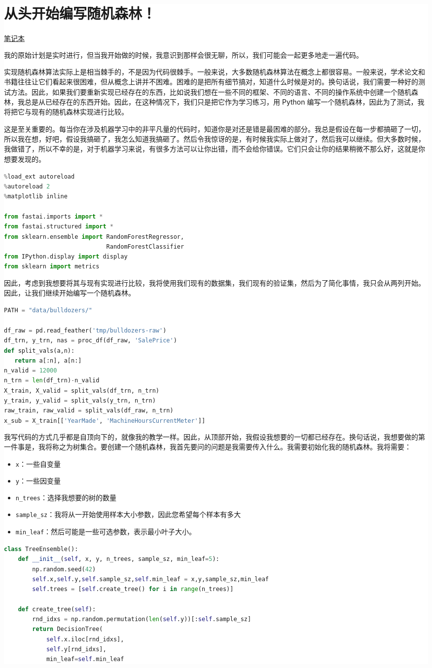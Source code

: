 # 从头开始编写随机森林！

[笔记本](https://github.com/fastai/fastai/blob/master/courses/ml1/lesson3-rf_foundations.ipynb)

我的原始计划是实时进行，但当我开始做的时候，我意识到那样会很无聊，所以，我们可能会一起更多地走一遍代码。

实现随机森林算法实际上是相当棘手的，不是因为代码很棘手。一般来说，大多数随机森林算法在概念上都很容易。一般来说，学术论文和书籍往往让它们看起来很困难，但从概念上讲并不困难。困难的是把所有细节搞对，知道什么时候是对的。换句话说，我们需要一种好的测试方法。因此，如果我们要重新实现已经存在的东西，比如说我们想在一些不同的框架、不同的语言、不同的操作系统中创建一个随机森林，我总是从已经存在的东西开始。因此，在这种情况下，我们只是把它作为学习练习，用 Python 编写一个随机森林，因此为了测试，我将把它与现有的随机森林实现进行比较。

这是至关重要的。每当你在涉及机器学习中的非平凡量的代码时，知道你是对还是错是最困难的部分。我总是假设在每一步都搞砸了一切，所以我在想，好吧，假设我搞砸了，我怎么知道我搞砸了。然后令我惊讶的是，有时候我实际上做对了，然后我可以继续。但大多数时候，我做错了，所以不幸的是，对于机器学习来说，有很多方法可以让你出错，而不会给你错误。它们只会让你的结果稍微不那么好，这就是你想要发现的。

```py
%load_ext autoreload
%autoreload 2
%matplotlib inline

from fastai.imports import *
from fastai.structured import *
from sklearn.ensemble import RandomForestRegressor, 
                             RandomForestClassifier
from IPython.display import display
from sklearn import metrics
```

因此，考虑到我想要将其与现有实现进行比较，我将使用我们现有的数据集，我们现有的验证集，然后为了简化事情，我只会从两列开始。因此，让我们继续开始编写一个随机森林。

```py
PATH = "data/bulldozers/"

df_raw = pd.read_feather('tmp/bulldozers-raw')
df_trn, y_trn, nas = proc_df(df_raw, 'SalePrice')
def split_vals(a,n): 
   return a[:n], a[n:]
n_valid = 12000
n_trn = len(df_trn)-n_valid
X_train, X_valid = split_vals(df_trn, n_trn)
y_train, y_valid = split_vals(y_trn, n_trn)
raw_train, raw_valid = split_vals(df_raw, n_trn)
x_sub = X_train[['YearMade', 'MachineHoursCurrentMeter']]
```

我写代码的方式几乎都是自顶向下的，就像我的教学一样。因此，从顶部开始，我假设我想要的一切都已经存在。换句话说，我想要做的第一件事是，我将称之为树集合。要创建一个随机森林，我首先要问的问题是我需要传入什么。我需要初始化我的随机森林。我将需要：

+   `x`：一些自变量

+   `y`：一些因变量

+   `n_trees`：选择我想要的树的数量

+   `sample_sz`：我将从一开始使用样本大小参数，因此您希望每个样本有多大

+   `min_leaf`：然后可能是一些可选参数，表示最小叶子大小。

```py
class TreeEnsemble():
    def __init__(self, x, y, n_trees, sample_sz, min_leaf=5):
        np.random.seed(42)
        self.x,self.y,self.sample_sz,self.min_leaf = x,y,sample_sz,min_leaf
        self.trees = [self.create_tree() for i in range(n_trees)]

    def create_tree(self):
        rnd_idxs = np.random.permutation(len(self.y))[:self.sample_sz]
        return DecisionTree(
            self.x.iloc[rnd_idxs], 
            self.y[rnd_idxs],
            min_leaf=self.min_leaf
```